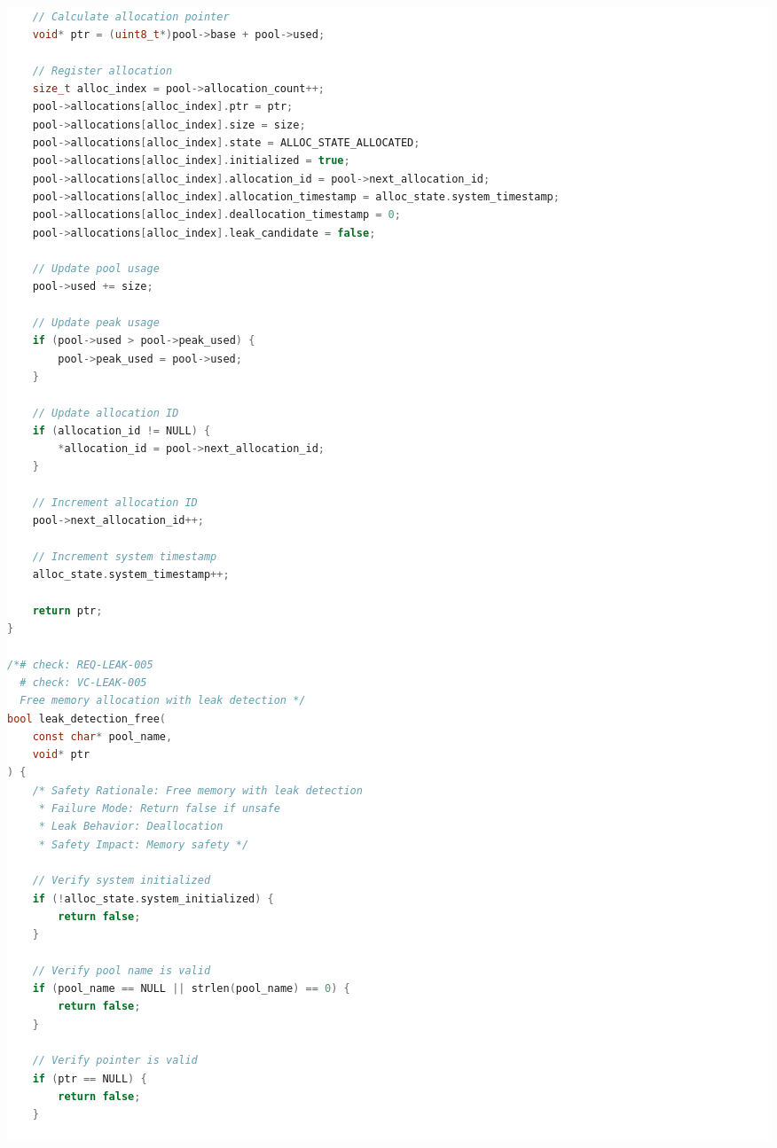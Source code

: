 ```c
    // Calculate allocation pointer
    void* ptr = (uint8_t*)pool->base + pool->used;
    
    // Register allocation
    size_t alloc_index = pool->allocation_count++;
    pool->allocations[alloc_index].ptr = ptr;
    pool->allocations[alloc_index].size = size;
    pool->allocations[alloc_index].state = ALLOC_STATE_ALLOCATED;
    pool->allocations[alloc_index].initialized = true;
    pool->allocations[alloc_index].allocation_id = pool->next_allocation_id;
    pool->allocations[alloc_index].allocation_timestamp = alloc_state.system_timestamp;
    pool->allocations[alloc_index].deallocation_timestamp = 0;
    pool->allocations[alloc_index].leak_candidate = false;
    
    // Update pool usage
    pool->used += size;
    
    // Update peak usage
    if (pool->used > pool->peak_used) {
        pool->peak_used = pool->used;
    }
    
    // Update allocation ID
    if (allocation_id != NULL) {
        *allocation_id = pool->next_allocation_id;
    }
    
    // Increment allocation ID
    pool->next_allocation_id++;
    
    // Increment system timestamp
    alloc_state.system_timestamp++;
    
    return ptr;
}

/*# check: REQ-LEAK-005
  # check: VC-LEAK-005
  Free memory allocation with leak detection */
bool leak_detection_free(
    const char* pool_name,
    void* ptr
) {
    /* Safety Rationale: Free memory with leak detection
     * Failure Mode: Return false if unsafe
     * Leak Behavior: Deallocation
     * Safety Impact: Memory safety */
    
    // Verify system initialized
    if (!alloc_state.system_initialized) {
        return false;
    }
    
    // Verify pool name is valid
    if (pool_name == NULL || strlen(pool_name) == 0) {
        return false;
    }
    
    // Verify pointer is valid
    if (ptr == NULL) {
        return false;
    }
    
```